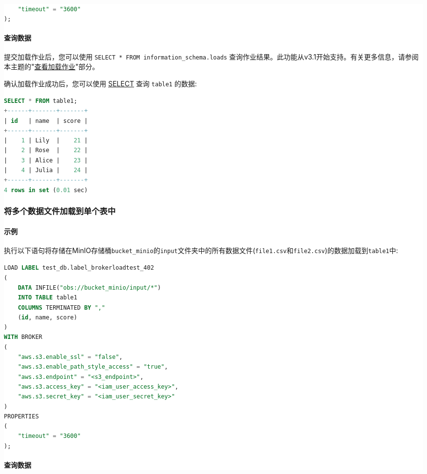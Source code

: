 ```SQL
    "timeout" = "3600"
);
```

#### 查询数据

提交加载作业后，您可以使用 `SELECT * FROM information_schema.loads` 查询作业结果。此功能从v3.1开始支持。有关更多信息，请参阅本主题的"[查看加载作业](#view-a-load-job)"部分。

确认加载作业成功后，您可以使用 [SELECT](../sql-reference/sql-statements/data-manipulation/SELECT.md) 查询 `table1` 的数据:

```SQL
SELECT * FROM table1;
+------+-------+-------+
| id   | name  | score |
+------+-------+-------+
|    1 | Lily  |    21 |
|    2 | Rose  |    22 |
|    3 | Alice |    23 |
|    4 | Julia |    24 |
+------+-------+-------+
4 rows in set (0.01 sec)
```

### 将多个数据文件加载到单个表中

#### 示例

执行以下语句将存储在MinIO存储桶`bucket_minio`的`input`文件夹中的所有数据文件(`file1.csv`和`file2.csv`)的数据加载到`table1`中:

```SQL
LOAD LABEL test_db.label_brokerloadtest_402
(
    DATA INFILE("obs://bucket_minio/input/*")
    INTO TABLE table1
    COLUMNS TERMINATED BY ","
    (id, name, score)
)
WITH BROKER
(
    "aws.s3.enable_ssl" = "false",
    "aws.s3.enable_path_style_access" = "true",
    "aws.s3.endpoint" = "<s3_endpoint>",
    "aws.s3.access_key" = "<iam_user_access_key>",
    "aws.s3.secret_key" = "<iam_user_secret_key>"
)
PROPERTIES
(
    "timeout" = "3600"
);
```

#### 查询数据

